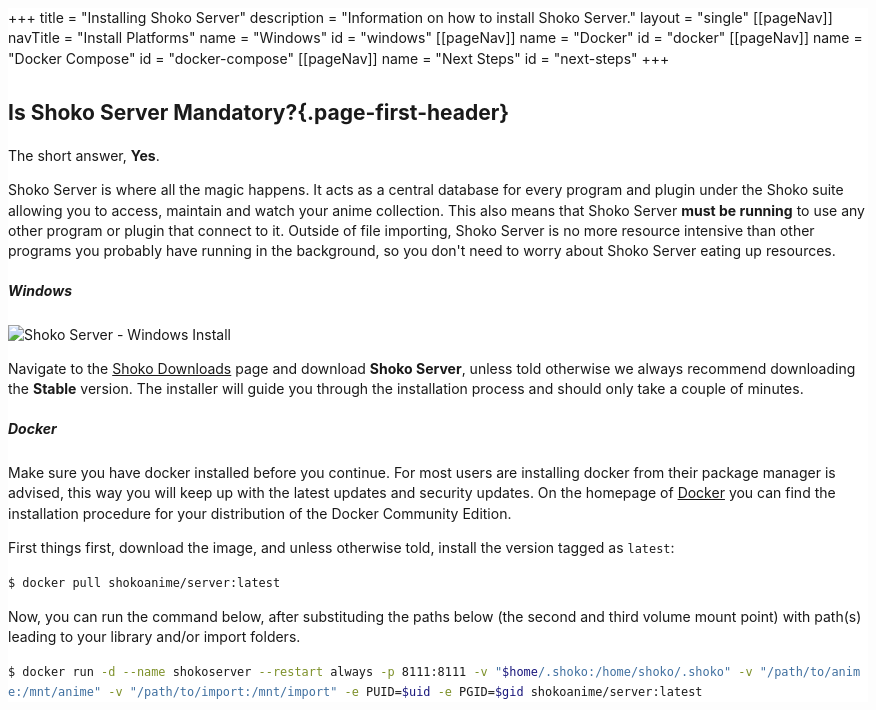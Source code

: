 +++ title = "Installing Shoko Server"
description = "Information on how to install Shoko Server."
layout = "single"
[[pageNav]]
navTitle = "Install Platforms"
name = "Windows"
id = "windows"
[[pageNav]]
name = "Docker"
id = "docker"
[[pageNav]]
name = "Docker Compose"
id = "docker-compose"
[[pageNav]]
name = "Next Steps"
id = "next-steps"
+++

## Is Shoko Server Mandatory?{.page-first-header}

The short answer, **Yes**.

Shoko Server is where all the magic happens. It acts as a central database for every program and plugin under the Shoko suite allowing you to access, maintain and watch your anime collection. This also means that Shoko Server **must be  running** to use any other program or plugin that connect to it. Outside of file importing, Shoko Server is no more resource intensive than other programs you probably have running in the background, so you don't need to worry about Shoko Server eating up resources.

##### Windows

![Shoko Server - Windows Install](/assets/images/shoko-server/Shoko-Server-Install-Windows-01.jpg)

Navigate to the [Shoko Downloads](https://shokoanime.com/downloads/) page and download **Shoko Server**, unless told otherwise we always recommend downloading the **Stable** version. The installer will guide you through the installation process and should only take a couple of minutes. 

##### Docker

Make sure you have docker installed before you continue. For most users are installing docker from their package manager is advised, this way you will keep up with the latest updates and security updates. On the homepage of [Docker](https://docs.docker.com/install/) you can find the installation procedure for your distribution of the Docker Community Edition.

First things first, download the image, and unless otherwise told, install the version tagged as `latest`:

```bash
$ docker pull shokoanime/server:latest
``` 

Now, you can run the command below, after substituding the paths below (the second and third volume mount point) with path(s) leading to your library and/or import folders.

```sh
$ docker run -d --name shokoserver --restart always -p 8111:8111 -v "$home/.shoko:/home/shoko/.shoko" -v "/path/to/anime:/mnt/anime" -v "/path/to/import:/mnt/import" -e PUID=$uid -e PGID=$gid shokoanime/server:latest
``` 
